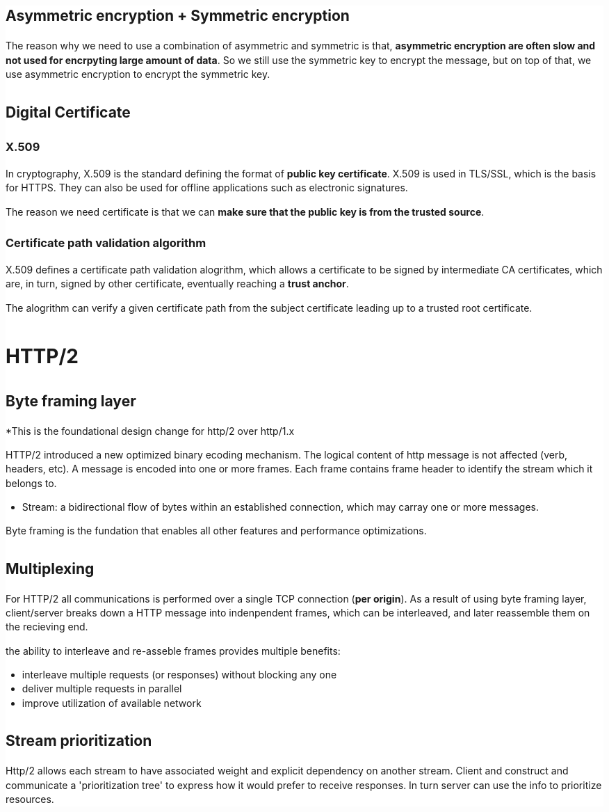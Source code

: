## Asymmetric encryption + Symmetric encryption

The reason why we need to use a combination of asymmetric and symmetric is that, **asymmetric encryption are often slow and not used for encrpyting large amount of data**. So we still use the symmetric key to encrypt the message, but on top of that, we use asymmetric encryption to encrypt the symmetric key.

## Digital Certificate
### X.509
In cryptography, X.509 is the standard defining the format of **public key certificate**. X.509 is used in TLS/SSL, which is the basis for HTTPS. They can also be used for offline applications such as electronic signatures.

The reason we need certificate is that we can **make sure that the public key is from the trusted source**. 

### Certificate path validation algorithm
X.509 defines a certificate path validation alogrithm, which allows a certificate to be signed by intermediate CA certificates, which are, in turn, signed by other certificate, eventually reaching a **trust anchor**. 

The alogrithm can verify a given certificate path from the subject certificate leading up to a trusted root certificate.

# HTTP/2

## Byte framing layer
*This is the foundational design change for http/2 over http/1.x

HTTP/2 introduced a new optimized binary ecoding mechanism. The logical content of http message is not affected (verb, headers, etc). A message is encoded into one or more frames. Each frame contains frame header to identify the stream which it belongs to.

- Stream: a bidirectional flow of bytes within an established connection, which may carray one or more messages.

Byte framing is the fundation that enables all other features and performance optimizations.

## Multiplexing
For HTTP/2 all communications is performed over a single TCP connection (**per origin**). As a result of using byte framing layer, client/server breaks down a HTTP message into indenpendent frames, which can be interleaved, and later reassemble them on the recieving end.

the ability to interleave and re-asseble frames provides multiple benefits:
- interleave multiple requests (or responses) without blocking any one
- deliver multiple requests in parallel
- improve utilization of available network

## Stream prioritization
Http/2 allows each stream to have associated weight and explicit dependency on another stream. Client and construct and communicate a 'prioritization tree' to express how it would prefer to receive responses. In turn server can use the info to prioritize resources.
